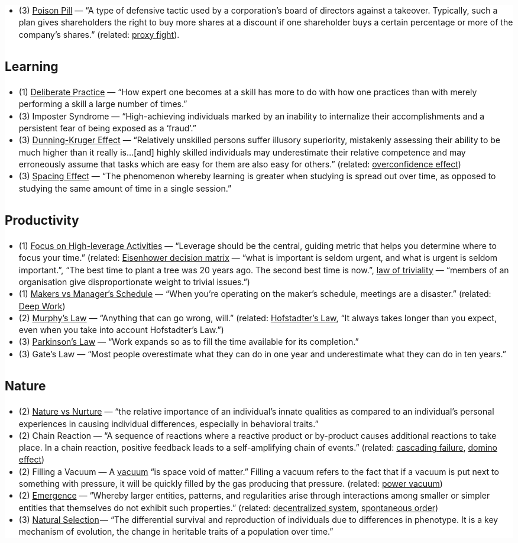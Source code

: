 -   (3) [Poison Pill](https://en.wikipedia.org/wiki/Shareholder_rights_plan) — “A type of defensive tactic used by a corporation’s board of directors against a takeover. Typically, such a plan gives shareholders the right to buy more shares at a discount if one shareholder buys a certain percentage or more of the company’s shares.” (related: [proxy fight](https://en.wikipedia.org/wiki/Proxy_fight)).

## Learning

-   (1) [Deliberate Practice](https://en.wikipedia.org/wiki/Practice_%28learning_method%29#Deliberate_practice) — “How expert one becomes at a skill has more to do with how one practices than with merely performing a skill a large number of times.”
-   (3) Imposter Syndrome — “High-achieving individuals marked by an inability to internalize their accomplishments and a persistent fear of being exposed as a ‘fraud’.”
-   (3) [Dunning-Kruger Effect](https://en.wikipedia.org/wiki/Dunning%E2%80%93Kruger_effect) — “Relatively unskilled persons suffer illusory superiority, mistakenly assessing their ability to be much higher than it really is…\[and\] highly skilled individuals may underestimate their relative competence and may erroneously assume that tasks which are easy for them are also easy for others.” (related: [overconfidence effect](https://en.wikipedia.org/wiki/Overconfidence_effect))
-   (3) [Spacing Effect](https://en.wikipedia.org/wiki/Spacing_effect) — “The phenomenon whereby learning is greater when studying is spread out over time, as opposed to studying the same amount of time in a single session.”

## **Productivity**

-   (1) [Focus on High-leverage Activities](https://www.quora.com/Whats-the-single-most-valuable-lesson-youve-learned-in-your-professional-life) — “Leverage should be the central, guiding metric that helps you determine where to focus your time.” (related: [Eisenhower decision matrix](http://www.artofmanliness.com/2013/10/23/eisenhower-decision-matrix/) — “what is important is seldom urgent, and what is urgent is seldom important.”, “The best time to plant a tree was 20 years ago. The second best time is now.”, [law of triviality](https://en.wikipedia.org/wiki/Law_of_triviality) — “members of an organisation give disproportionate weight to trivial issues.”)
-   (1) [Makers vs Manager’s Schedule](http://www.paulgraham.com/makersschedule.html) — “When you’re operating on the maker’s schedule, meetings are a disaster.” (related: [Deep Work](http://knowledge.wharton.upenn.edu/article/deep-work-the-secret-to-achieving-peak-productivity/))
-   (2) [Murphy’s Law](https://en.wikipedia.org/wiki/Murphy%27s_law) — “Anything that can go wrong, will.” (related: [Hofstadter’s Law](https://en.wikipedia.org/wiki/Hofstadter%27s_law), “It always takes longer than you expect, even when you take into account Hofstadter’s Law.”)
-   (3) [Parkinson’s Law](https://en.wikipedia.org/wiki/Parkinson%27s_law) — “Work expands so as to fill the time available for its completion.”
-   (3) Gate’s Law — “Most people overestimate what they can do in one year and underestimate what they can do in ten years.”

## Nature

-   (2) [Nature vs Nurture](https://en.wikipedia.org/wiki/Nature_versus_nurture) — “the relative importance of an individual’s innate qualities as compared to an individual’s personal experiences in causing individual differences, especially in behavioral traits.”
-   (2) Chain Reaction — “A sequence of reactions where a reactive product or by-product causes additional reactions to take place. In a chain reaction, positive feedback leads to a self-amplifying chain of events.” (related: [cascading failure](https://en.wikipedia.org/wiki/Cascading_failure), [domino effect](https://en.wikipedia.org/wiki/Domino_effect))
-   (2) Filling a Vacuum — A [vacuum](https://en.wikipedia.org/wiki/Vacuum) “is space void of matter.” Filling a vacuum refers to the fact that if a vacuum is put next to something with pressure, it will be quickly filled by the gas producing that pressure. (related: [power vacuum](https://en.wikipedia.org/wiki/Power_vacuum))
-   (2) [Emergence](https://en.wikipedia.org/wiki/Emergence#See_also) — “Whereby larger entities, patterns, and regularities arise through interactions among smaller or simpler entities that themselves do not exhibit such properties.” (related: [decentralized system](https://en.wikipedia.org/wiki/Decentralised_system), [spontaneous order](https://en.wikipedia.org/wiki/Spontaneous_order))
-   (3) [Natural Selection](https://en.wikipedia.org/wiki/Natural_selection) — “The differential survival and reproduction of individuals due to differences in phenotype. It is a key mechanism of evolution, the change in heritable traits of a population over time.”